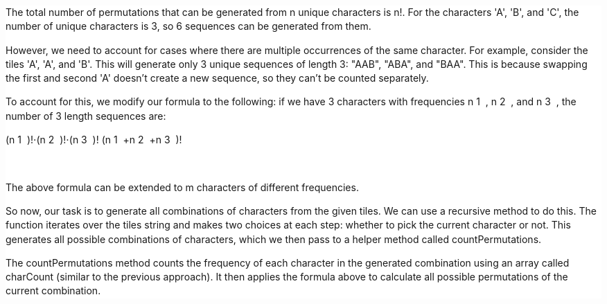 The total number of permutations that can be generated from n unique characters is n!. For the characters 'A', 'B', and 'C', the number of unique characters is 3, so 6 sequences can be generated from them.

However, we need to account for cases where there are multiple occurrences of the same character. For example, consider the tiles 'A', 'A', and 'B'. This will generate only 3 unique sequences of length 3: "AAB", "ABA", and "BAA". This is because swapping the first and second 'A' doesn’t create a new sequence, so they can’t be counted separately.

To account for this, we modify our formula to the following: if we have 3 characters with frequencies n 
1
​
 , n 
2
​
 , and n 
3
​
 , the number of 3 length sequences are:

(n 
1
​
 )!⋅(n 
2
​
 )!⋅(n 
3
​
 )!
(n 
1
​
 +n 
2
​
 +n 
3
​
 )!
​
 
​
 
The above formula can be extended to m characters of different frequencies.

So now, our task is to generate all combinations of characters from the given tiles. We can use a recursive method to do this. The function iterates over the tiles string and makes two choices at each step: whether to pick the current character or not. This generates all possible combinations of characters, which we then pass to a helper method called countPermutations.

The countPermutations method counts the frequency of each character in the generated combination using an array called charCount (similar to the previous approach). It then applies the formula above to calculate all possible permutations of the current combination.

